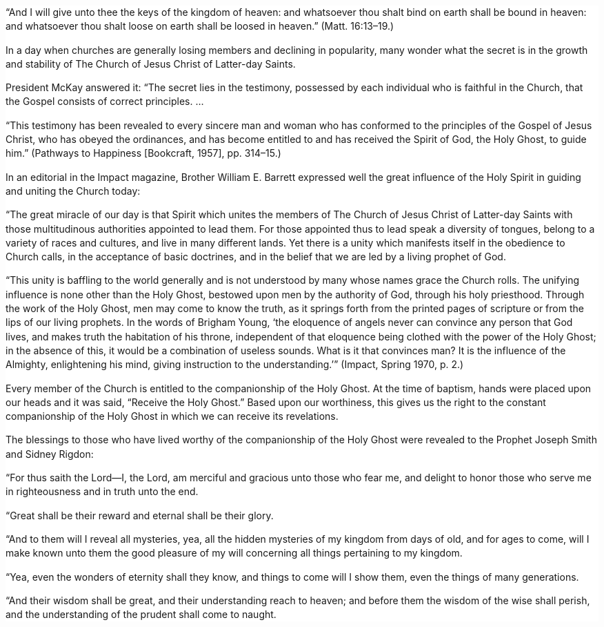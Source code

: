 “And I will give unto thee the keys of the kingdom of heaven: and whatsoever thou shalt bind on earth shall be bound in heaven: and whatsoever thou shalt loose on earth shall be loosed in heaven.” (Matt. 16:13–19.)

In a day when churches are generally losing members and declining in popularity, many wonder what the secret is in the growth and stability of The Church of Jesus Christ of Latter-day Saints.

President McKay answered it: “The secret lies in the testimony, possessed by each individual who is faithful in the Church, that the Gospel consists of correct principles. …

“This testimony has been revealed to every sincere man and woman who has conformed to the principles of the Gospel of Jesus Christ, who has obeyed the ordinances, and has become entitled to and has received the Spirit of God, the Holy Ghost, to guide him.” (Pathways to Happiness [Bookcraft, 1957], pp. 314–15.)

In an editorial in the Impact magazine, Brother William E. Barrett expressed well the great influence of the Holy Spirit in guiding and uniting the Church today:

“The great miracle of our day is that Spirit which unites the members of The Church of Jesus Christ of Latter-day Saints with those multitudinous authorities appointed to lead them. For those appointed thus to lead speak a diversity of tongues, belong to a variety of races and cultures, and live in many different lands. Yet there is a unity which manifests itself in the obedience to Church calls, in the acceptance of basic doctrines, and in the belief that we are led by a living prophet of God.

“This unity is baffling to the world generally and is not understood by many whose names grace the Church rolls. The unifying influence is none other than the Holy Ghost, bestowed upon men by the authority of God, through his holy priesthood. Through the work of the Holy Ghost, men may come to know the truth, as it springs forth from the printed pages of scripture or from the lips of our living prophets. In the words of Brigham Young, ‘the eloquence of angels never can convince any person that God lives, and makes truth the habitation of his throne, independent of that eloquence being clothed with the power of the Holy Ghost; in the absence of this, it would be a combination of useless sounds. What is it that convinces man? It is the influence of the Almighty, enlightening his mind, giving instruction to the understanding.’” (Impact, Spring 1970, p. 2.)

Every member of the Church is entitled to the companionship of the Holy Ghost. At the time of baptism, hands were placed upon our heads and it was said, “Receive the Holy Ghost.” Based upon our worthiness, this gives us the right to the constant companionship of the Holy Ghost in which we can receive its revelations.

The blessings to those who have lived worthy of the companionship of the Holy Ghost were revealed to the Prophet Joseph Smith and Sidney Rigdon:

“For thus saith the Lord—I, the Lord, am merciful and gracious unto those who fear me, and delight to honor those who serve me in righteousness and in truth unto the end.

“Great shall be their reward and eternal shall be their glory.

“And to them will I reveal all mysteries, yea, all the hidden mysteries of my kingdom from days of old, and for ages to come, will I make known unto them the good pleasure of my will concerning all things pertaining to my kingdom.

“Yea, even the wonders of eternity shall they know, and things to come will I show them, even the things of many generations.

“And their wisdom shall be great, and their understanding reach to heaven; and before them the wisdom of the wise shall perish, and the understanding of the prudent shall come to naught.
